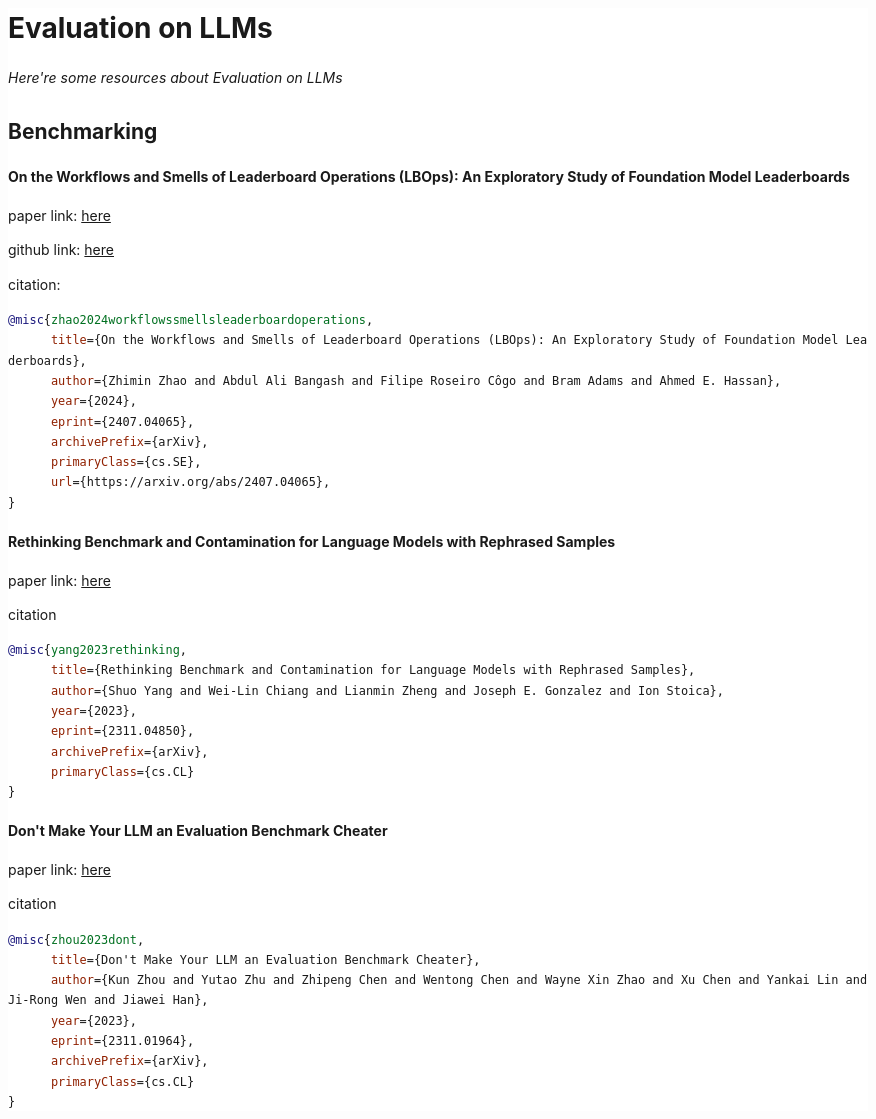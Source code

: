 # Evaluation on LLMs
*Here're some resources about Evaluation on LLMs*


## Benchmarking


#### On the Workflows and Smells of Leaderboard Operations (LBOps): An Exploratory Study of Foundation Model Leaderboards

paper link: [here](https://arxiv.org/pdf/2407.04065v2)

github link: [here](https://github.com/sailresearch/awesome-foundation-model-leaderboards)

citation:

```bibtex
@misc{zhao2024workflowssmellsleaderboardoperations,
      title={On the Workflows and Smells of Leaderboard Operations (LBOps): An Exploratory Study of Foundation Model Leaderboards}, 
      author={Zhimin Zhao and Abdul Ali Bangash and Filipe Roseiro Côgo and Bram Adams and Ahmed E. Hassan},
      year={2024},
      eprint={2407.04065},
      archivePrefix={arXiv},
      primaryClass={cs.SE},
      url={https://arxiv.org/abs/2407.04065}, 
}
```

#### Rethinking Benchmark and Contamination for Language Models with Rephrased Samples

paper link: [here](https://arxiv.org/pdf/2311.04850)

citation
```bibtex
@misc{yang2023rethinking,
      title={Rethinking Benchmark and Contamination for Language Models with Rephrased Samples}, 
      author={Shuo Yang and Wei-Lin Chiang and Lianmin Zheng and Joseph E. Gonzalez and Ion Stoica},
      year={2023},
      eprint={2311.04850},
      archivePrefix={arXiv},
      primaryClass={cs.CL}
}
```


#### Don't Make Your LLM an Evaluation Benchmark Cheater

paper link: [here](https://arxiv.org/pdf/2311.01964)

citation
```bibtex
@misc{zhou2023dont,
      title={Don't Make Your LLM an Evaluation Benchmark Cheater}, 
      author={Kun Zhou and Yutao Zhu and Zhipeng Chen and Wentong Chen and Wayne Xin Zhao and Xu Chen and Yankai Lin and Ji-Rong Wen and Jiawei Han},
      year={2023},
      eprint={2311.01964},
      archivePrefix={arXiv},
      primaryClass={cs.CL}
}
```
